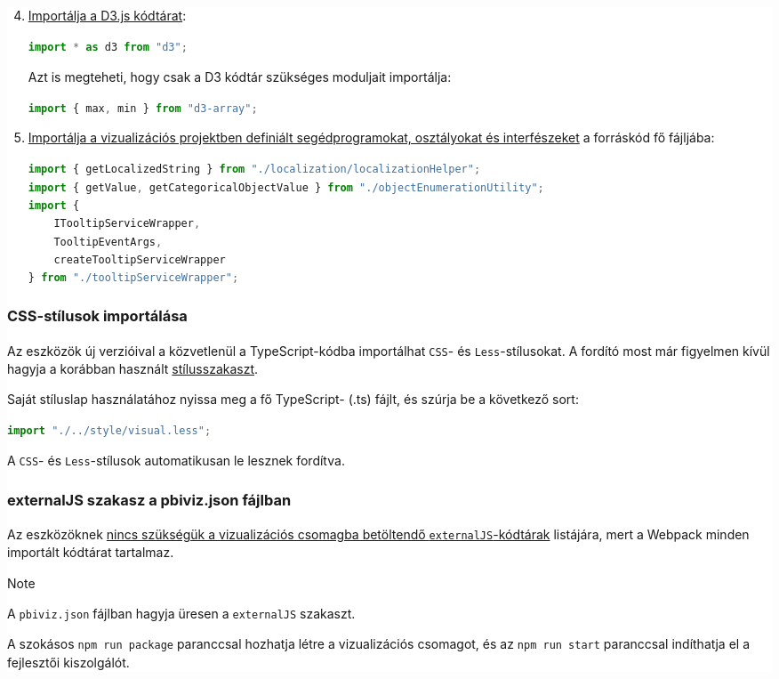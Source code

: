 4. [Importálja a D3.js kódtárat](https://github.com/microsoft/PowerBI-visuals-sampleBarChart/commit/72ec605ce6a311a6cc004453b07973b6ed5e61f9#diff-433142f7814fee940a0ffc98dc75bfcbR2):

    ```typescript
    import * as d3 from "d3";
    ```

    Azt is megteheti, hogy csak a D3 kódtár szükséges moduljait importálja:

    ```typescript
    import { max, min } from "d3-array";
    ```

5. [Importálja a vizualizációs projektben definiált segédprogramokat, osztályokat és interfészeket](https://github.com/microsoft/PowerBI-visuals-sampleBarChart/commit/72ec605ce6a311a6cc004453b07973b6ed5e61f9#diff-433142f7814fee940a0ffc98dc75bfcbR38-R41) a forráskód fő fájljába:

    ```typescript
    import { getLocalizedString } from "./localization/localizationHelper";
    import { getValue, getCategoricalObjectValue } from "./objectEnumerationUtility";
    import {
        ITooltipServiceWrapper,
        TooltipEventArgs,
        createTooltipServiceWrapper
    } from "./tooltipServiceWrapper";
    ```

### <a name="import-css-styles"></a>CSS-stílusok importálása

Az eszközök új verzióival a közvetlenül a TypeScript-kódba importálhat `CSS`- és `Less`-stílusokat. A fordító most már figyelmen kívül hagyja a korábban használt [stílusszakaszt](https://github.com/microsoft/PowerBI-visuals-sampleBarChart/blob/471f103fcef9af93cff76cbac9c7fc67564acd4b/pbiviz.json#L21).

Saját stíluslap használatához nyissa meg a fő TypeScript- (.ts) fájlt, és szúrja be a következő sort:  

```typescript
import "./../style/visual.less";
```  

A `CSS`- és `Less`-stílusok automatikusan le lesznek fordítva.

### <a name="externaljs-section-in-pbivizjson"></a>externalJS szakasz a pbiviz.json fájlban

Az eszközöknek [nincs szükségük a vizualizációs csomagba betöltendő `externalJS`-kódtárak](https://github.com/microsoft/PowerBI-visuals-sampleBarChart/commit/72ec605ce6a311a6cc004453b07973b6ed5e61f9#diff-a1a7bbee7e7d2f9d449f4b534532bcf2R20) listájára, mert a Webpack minden importált kódtárat tartalmaz.

> [!NOTE]
> A `pbiviz.json` fájlban hagyja üresen a `externalJS` szakaszt.

A szokásos `npm run package` paranccsal hozhatja létre a vizualizációs csomagot, és az `npm run start` paranccsal indíthatja el a fejlesztői kiszolgálót.
